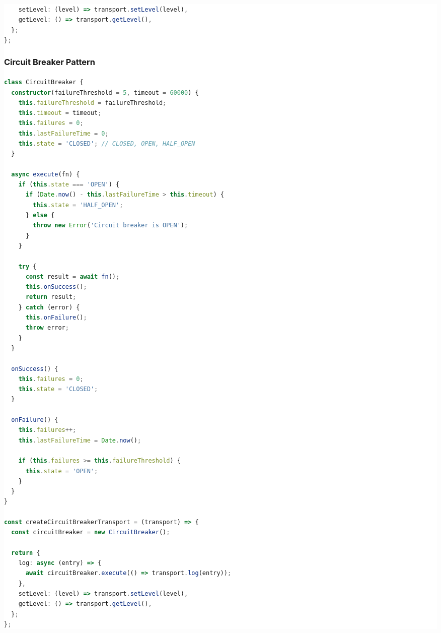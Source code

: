 ```typescript
    setLevel: (level) => transport.setLevel(level),
    getLevel: () => transport.getLevel(),
  };
};
```

### **Circuit Breaker Pattern**

```typescript
class CircuitBreaker {
  constructor(failureThreshold = 5, timeout = 60000) {
    this.failureThreshold = failureThreshold;
    this.timeout = timeout;
    this.failures = 0;
    this.lastFailureTime = 0;
    this.state = 'CLOSED'; // CLOSED, OPEN, HALF_OPEN
  }
  
  async execute(fn) {
    if (this.state === 'OPEN') {
      if (Date.now() - this.lastFailureTime > this.timeout) {
        this.state = 'HALF_OPEN';
      } else {
        throw new Error('Circuit breaker is OPEN');
      }
    }
    
    try {
      const result = await fn();
      this.onSuccess();
      return result;
    } catch (error) {
      this.onFailure();
      throw error;
    }
  }
  
  onSuccess() {
    this.failures = 0;
    this.state = 'CLOSED';
  }
  
  onFailure() {
    this.failures++;
    this.lastFailureTime = Date.now();
    
    if (this.failures >= this.failureThreshold) {
      this.state = 'OPEN';
    }
  }
}

const createCircuitBreakerTransport = (transport) => {
  const circuitBreaker = new CircuitBreaker();
  
  return {
    log: async (entry) => {
      await circuitBreaker.execute(() => transport.log(entry));
    },
    setLevel: (level) => transport.setLevel(level),
    getLevel: () => transport.getLevel(),
  };
};
```